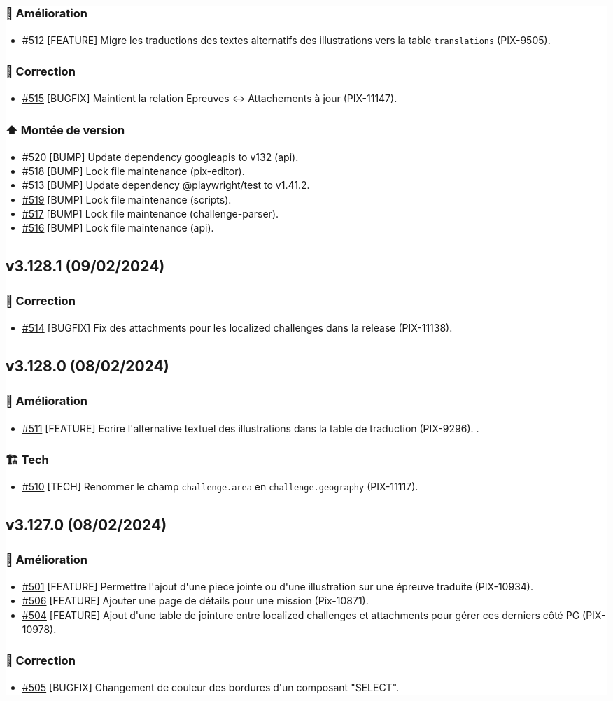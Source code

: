 ### :rocket: Amélioration
- [#512](https://github.com/1024pix/pix-editor/pull/512) [FEATURE] Migre les traductions des textes alternatifs des illustrations vers la table `translations`  (PIX-9505).

### :bug: Correction
- [#515](https://github.com/1024pix/pix-editor/pull/515) [BUGFIX] Maintient la relation Epreuves <-> Attachements à jour (PIX-11147).

### :arrow_up: Montée de version
- [#520](https://github.com/1024pix/pix-editor/pull/520) [BUMP] Update dependency googleapis to v132 (api).
- [#518](https://github.com/1024pix/pix-editor/pull/518) [BUMP] Lock file maintenance (pix-editor).
- [#513](https://github.com/1024pix/pix-editor/pull/513) [BUMP] Update dependency @playwright/test to v1.41.2.
- [#519](https://github.com/1024pix/pix-editor/pull/519) [BUMP] Lock file maintenance (scripts).
- [#517](https://github.com/1024pix/pix-editor/pull/517) [BUMP] Lock file maintenance (challenge-parser).
- [#516](https://github.com/1024pix/pix-editor/pull/516) [BUMP] Lock file maintenance (api).

## v3.128.1 (09/02/2024)


### :bug: Correction
- [#514](https://github.com/1024pix/pix-editor/pull/514) [BUGFIX] Fix des attachments pour les localized challenges dans la release (PIX-11138).

## v3.128.0 (08/02/2024)


### :rocket: Amélioration
- [#511](https://github.com/1024pix/pix-editor/pull/511) [FEATURE] Ecrire l'alternative textuel des illustrations dans la table de traduction (PIX-9296).  .

### :building_construction: Tech
- [#510](https://github.com/1024pix/pix-editor/pull/510) [TECH] Renommer le champ `challenge.area` en `challenge.geography` (PIX-11117).

## v3.127.0 (08/02/2024)


### :rocket: Amélioration
- [#501](https://github.com/1024pix/pix-editor/pull/501) [FEATURE] Permettre l'ajout d'une piece jointe ou d'une illustration sur une épreuve traduite (PIX-10934).
- [#506](https://github.com/1024pix/pix-editor/pull/506) [FEATURE] Ajouter une page de détails pour une mission (Pix-10871).
- [#504](https://github.com/1024pix/pix-editor/pull/504) [FEATURE] Ajout d'une table de jointure entre localized challenges et attachments pour gérer ces derniers côté PG (PIX-10978).

### :bug: Correction
- [#505](https://github.com/1024pix/pix-editor/pull/505) [BUGFIX] Changement de couleur des bordures d'un composant "SELECT".
